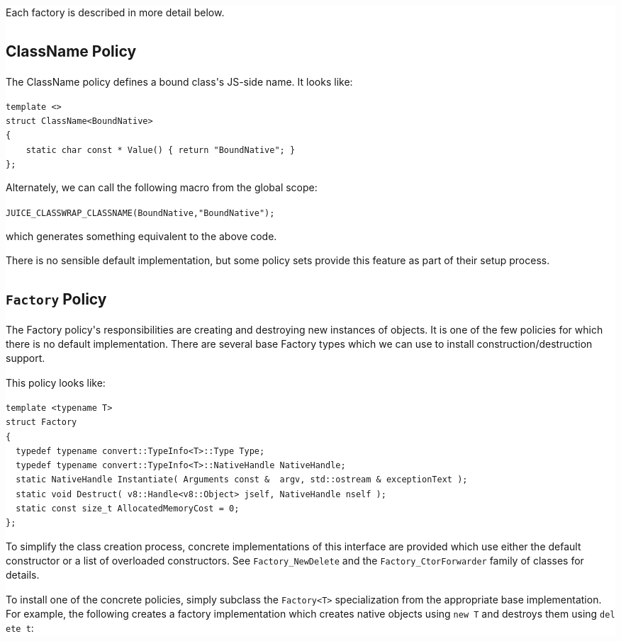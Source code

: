 Each factory is described in more detail below.

## ClassName Policy ##

The ClassName policy defines a bound class's JS-side name. It looks like:

```
template <>
struct ClassName<BoundNative>
{
    static char const * Value() { return "BoundNative"; }
};
```

Alternately, we can call the following macro from the global scope:

```
JUICE_CLASSWRAP_CLASSNAME(BoundNative,"BoundNative");
```

which generates something equivalent to the above code.

There is no sensible default implementation, but some policy sets
provide this feature as part of their setup process.

## `Factory` Policy ##

The Factory policy's responsibilities are creating and destroying
new instances of objects. It is one of the few policies for which
there is no default implementation. There are several base Factory
types which we can use to install construction/destruction support.

This policy looks like:

```
template <typename T>
struct Factory
{
  typedef typename convert::TypeInfo<T>::Type Type;
  typedef typename convert::TypeInfo<T>::NativeHandle NativeHandle;
  static NativeHandle Instantiate( Arguments const &  argv, std::ostream & exceptionText );
  static void Destruct( v8::Handle<v8::Object> jself, NativeHandle nself );
  static const size_t AllocatedMemoryCost = 0;
};
```


To simplify the class creation process, concrete implementations of
this interface are provided which use either the default constructor
or a list of overloaded constructors. See `Factory_NewDelete` and the
`Factory_CtorForwarder` family of classes for details.

To install one of the concrete policies, simply subclass the
`Factory<T>` specialization from the appropriate base
implementation. For example, the following creates a factory
implementation which creates native objects using `new T` and
destroys them using `delete t`:
